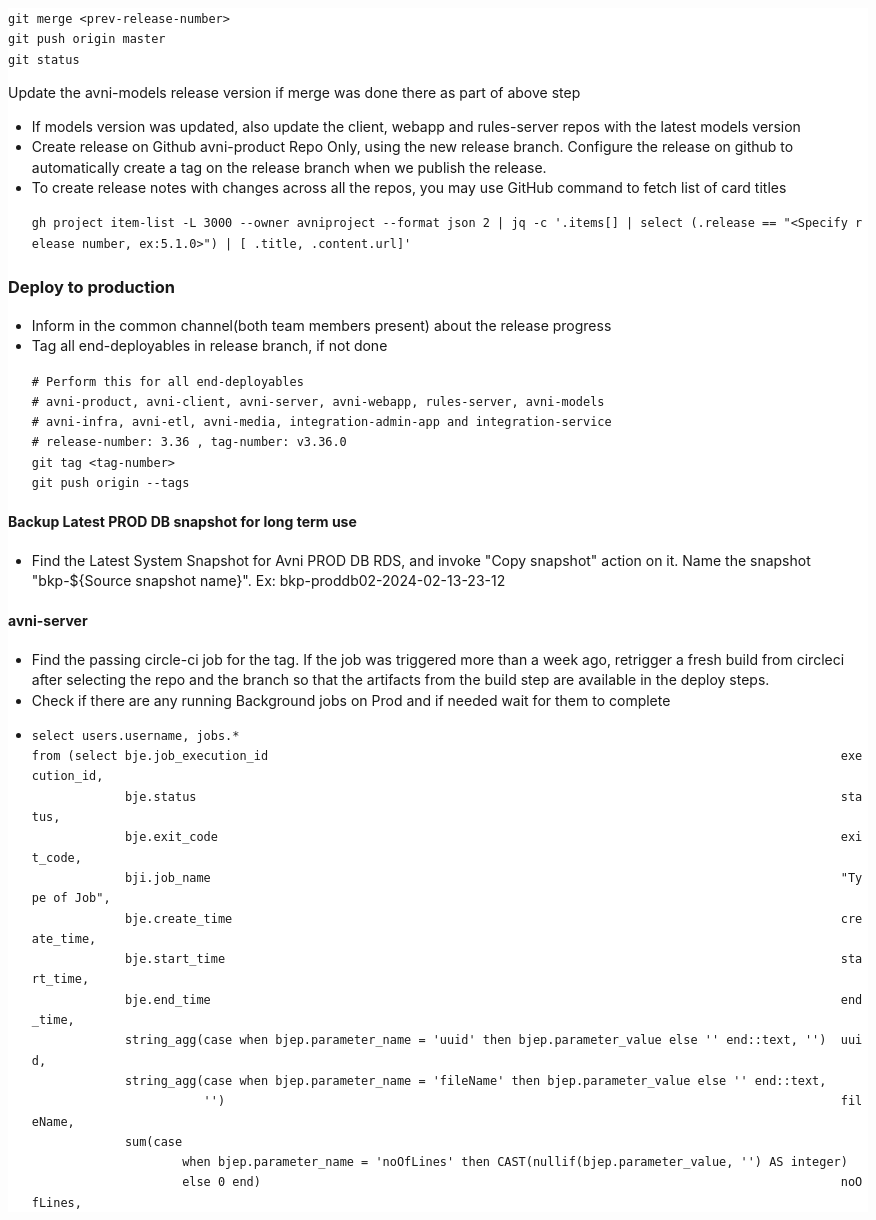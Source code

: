 ```shell Merge previous release branch to master if needed
git merge <prev-release-number>
git push origin master
git status
```

Update the avni-models release version if merge was done there as part of above step

- If models version was updated, also update the client, webapp and rules-server repos with the latest models version
- Create release on Github avni-product Repo Only, using the new release branch. Configure the release on github to automatically create a tag on the release branch when we publish the release.
- To create release notes with changes across all the repos, you may use GitHub command to fetch list of card titles
  ```Text Shell
  gh project item-list -L 3000 --owner avniproject --format json 2 | jq -c '.items[] | select (.release == "<Specify release number, ex:5.1.0>") | [ .title, .content.url]'
  ```

### Deploy to production

- Inform in the common channel(both team members present) about the release progress
- Tag all end-deployables in release branch, if not done
  ```shell
  # Perform this for all end-deployables
  # avni-product, avni-client, avni-server, avni-webapp, rules-server, avni-models
  # avni-infra, avni-etl, avni-media, integration-admin-app and integration-service
  # release-number: 3.36 , tag-number: v3.36.0
  git tag <tag-number>
  git push origin --tags
  ```

#### Backup Latest PROD DB snapshot for long term use

- Find the Latest System Snapshot for Avni PROD DB RDS, and invoke "Copy snapshot" action on it. Name the snapshot "bkp-${Source snapshot name}". Ex: bkp-proddb02-2024-02-13-23-12

#### avni-server

- Find the passing circle-ci job for the tag. If the job was triggered more than a week ago, retrigger a fresh build from circleci after selecting the repo and the branch so that the artifacts from the build step are available in the deploy steps.
- Check if there are any running Background jobs on Prod and if needed wait for them to complete
- ```Text Commands to show status of Started and Pending Background jobs that were triggered today
  select users.username, jobs.*
  from (select bje.job_execution_id                                                                                execution_id,
               bje.status                                                                                          status,
               bje.exit_code                                                                                       exit_code,
               bji.job_name                                                                                        "Type of Job",
               bje.create_time                                                                                     create_time,
               bje.start_time                                                                                      start_time,
               bje.end_time                                                                                        end_time,
               string_agg(case when bjep.parameter_name = 'uuid' then bjep.parameter_value else '' end::text, '')  uuid,
               string_agg(case when bjep.parameter_name = 'fileName' then bjep.parameter_value else '' end::text,
                          '')                                                                                      fileName,
               sum(case
                       when bjep.parameter_name = 'noOfLines' then CAST(nullif(bjep.parameter_value, '') AS integer)
                       else 0 end)                                                                                 noOfLines,